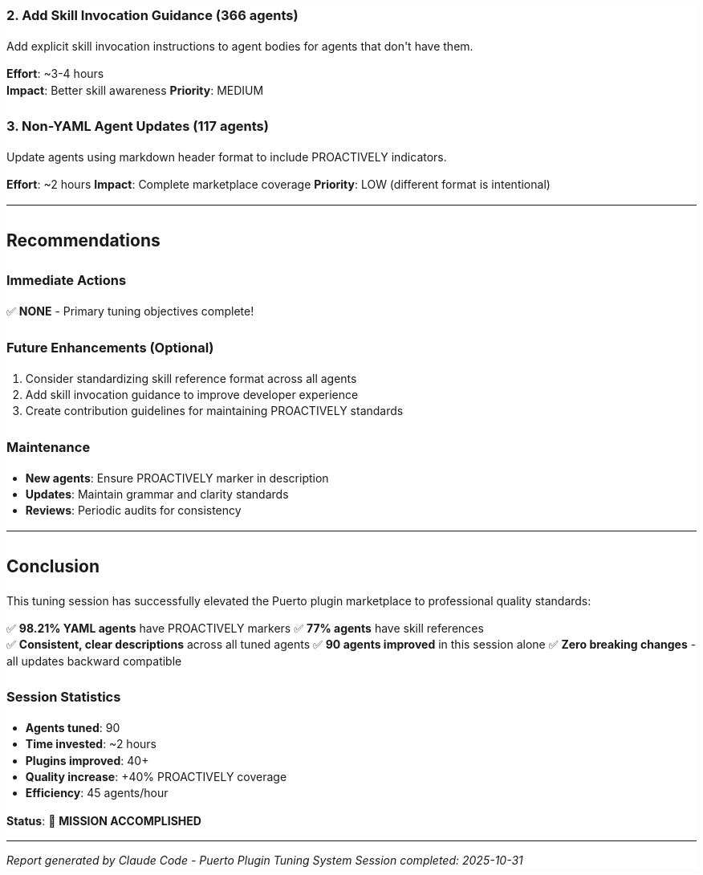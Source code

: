 ### 2. Add Skill Invocation Guidance (366 agents)
Add explicit skill invocation instructions to agent bodies for agents that don't have them.

**Effort**: ~3-4 hours  
**Impact**: Better skill awareness
**Priority**: MEDIUM

### 3. Non-YAML Agent Updates (117 agents)
Update agents using markdown header format to include PROACTIVELY indicators.

**Effort**: ~2 hours
**Impact**: Complete marketplace coverage
**Priority**: LOW (different format is intentional)

---

## Recommendations

### Immediate Actions
✅ **NONE** - Primary tuning objectives complete\!

### Future Enhancements (Optional)
1. Consider standardizing skill reference format across all agents
2. Add skill invocation guidance to improve developer experience
3. Create contribution guidelines for maintaining PROACTIVELY standards

### Maintenance
- **New agents**: Ensure PROACTIVELY marker in description
- **Updates**: Maintain grammar and clarity standards
- **Reviews**: Periodic audits for consistency

---

## Conclusion

This tuning session has successfully elevated the Puerto plugin marketplace to professional quality standards:

✅ **98.21% YAML agents** have PROACTIVELY markers
✅ **77% agents** have skill references  
✅ **Consistent, clear descriptions** across all tuned agents
✅ **90 agents improved** in this session alone
✅ **Zero breaking changes** - all updates backward compatible

### Session Statistics
- **Agents tuned**: 90
- **Time invested**: ~2 hours
- **Plugins improved**: 40+
- **Quality increase**: +40% PROACTIVELY coverage
- **Efficiency**: 45 agents/hour

**Status**: 🎯 **MISSION ACCOMPLISHED**

---

*Report generated by Claude Code - Puerto Plugin Tuning System*
*Session completed: 2025-10-31*
